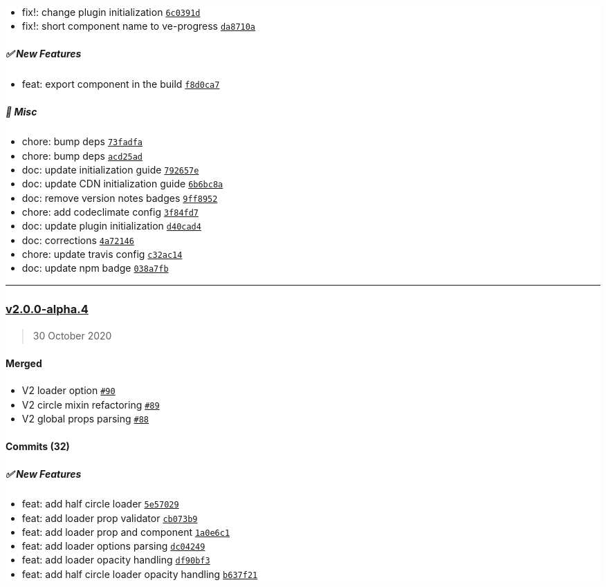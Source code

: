 - fix!: change plugin initialization [`6c0391d`](https://github.com/setaman/vue-ellipse-progress/commit/6c0391d2f5be140ddb5ec38fff25ffe424aa9fb5)
- fix!: short component name to ve-progress [`da8710a`](https://github.com/setaman/vue-ellipse-progress/commit/da8710ade8d81daea669c89fa7653afd794262a8)

##### ✅ New Features

- feat: export component in the build [`f8d0ca7`](https://github.com/setaman/vue-ellipse-progress/commit/f8d0ca718441df5e989d221c0422f7ddc47da339)


##### 📜 Misc

- chore: bump deps [`73fadfa`](https://github.com/setaman/vue-ellipse-progress/commit/73fadfad1ce6a5f9b5bc87cf83eb19539122d156)
- chore: bump deps [`acd25ad`](https://github.com/setaman/vue-ellipse-progress/commit/acd25ad91ba385f9583b480d9748b128536ac9ee)
- doc: update initialization guide [`792657e`](https://github.com/setaman/vue-ellipse-progress/commit/792657eda3dacb55bb72ad811bc4c89524f2473d)
- doc: update CDN initialization guide [`6b6bc8a`](https://github.com/setaman/vue-ellipse-progress/commit/6b6bc8a0f9d3a08d0c05a4f45f5e50f12256f177)
- doc: remove version notes badges [`9ff8952`](https://github.com/setaman/vue-ellipse-progress/commit/9ff8952c50818db9f48921f6d3fbcc58307f46c8)
- chore: add codeclimate config [`3f84fd7`](https://github.com/setaman/vue-ellipse-progress/commit/3f84fd7188ff89d1bc784cb9a2746bc1b033b6f9)
- doc: update plugin initialization [`d40cad4`](https://github.com/setaman/vue-ellipse-progress/commit/d40cad41d65054108a6a669b85cd29b456b0254d)
- doc: corrections [`4a72146`](https://github.com/setaman/vue-ellipse-progress/commit/4a72146a5658d8f6ae48e6edd65fa931a33c57d8)
- chore: update travis config [`c32ac14`](https://github.com/setaman/vue-ellipse-progress/commit/c32ac147e9db44f63b6592bb25f68bc940ade42e)
- doc: update npm badge [`038a7fb`](https://github.com/setaman/vue-ellipse-progress/commit/038a7fb57141e58f427239e49efc6c9ea8c2395a)

---

### [v2.0.0-alpha.4](https://github.com/setaman/vue-ellipse-progress/compare/v1.3.0...v2.0.0-alpha.4)

> 30 October 2020



#### Merged

- V2 loader option [`#90`](https://github.com/setaman/vue-ellipse-progress/pull/90)
- V2 circle mixin refactoring [`#89`](https://github.com/setaman/vue-ellipse-progress/pull/89)
- V2 global props parsing [`#88`](https://github.com/setaman/vue-ellipse-progress/pull/88)


#### Commits (32)


##### ✅ New Features

- feat: add half circle loader [`5e57029`](https://github.com/setaman/vue-ellipse-progress/commit/5e57029154c893194e5a8384d9dfb1a9f1c5f073)
- feat: add loader prop validator [`cb073b9`](https://github.com/setaman/vue-ellipse-progress/commit/cb073b91d9c2cf939e651f98bea0a99f5d7383b5)
- feat: add loader prop and component [`1a0e6c1`](https://github.com/setaman/vue-ellipse-progress/commit/1a0e6c12e1eaa52627703eb68ebefd0bdf91d5f5)
- feat: add loader options parsing [`dc04249`](https://github.com/setaman/vue-ellipse-progress/commit/dc042499094f7f2fc73c8f43d307721fbd8d9352)
- feat: add loader opacity handling [`df90bf3`](https://github.com/setaman/vue-ellipse-progress/commit/df90bf3247618dc1f87483579b5740910e14183c)
- feat: add half circle loader opacity handling [`b637f21`](https://github.com/setaman/vue-ellipse-progress/commit/b637f21b35b0749aa3658ad9bff4ab3a8122154e)
